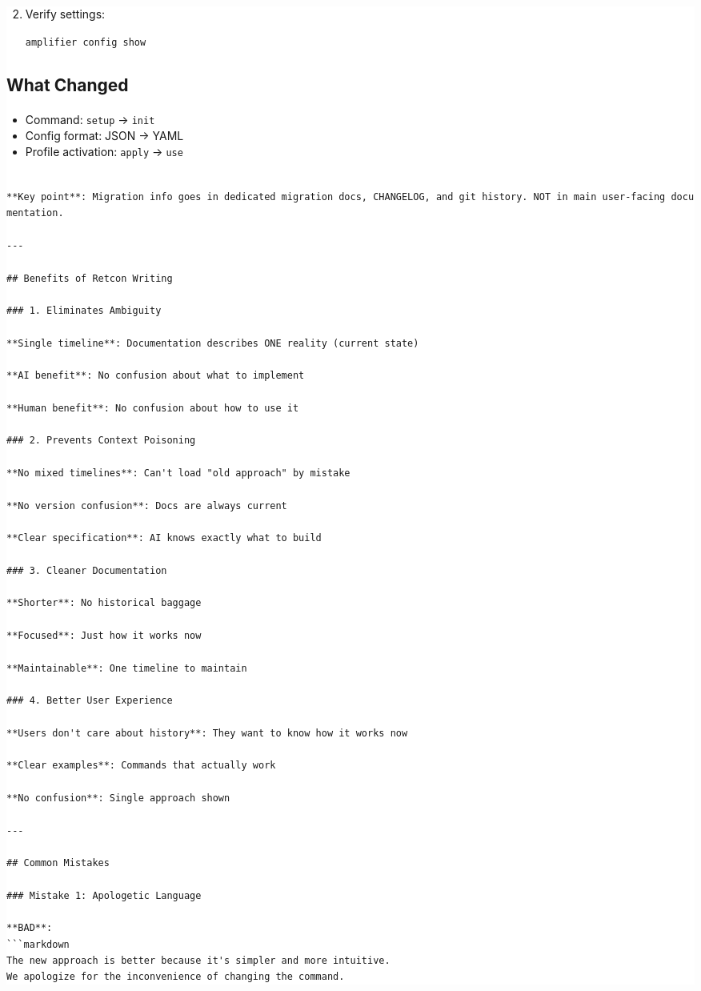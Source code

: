 2. Verify settings:
   ```bash
   amplifier config show
   ```

## What Changed

- Command: `setup` → `init`
- Config format: JSON → YAML
- Profile activation: `apply` → `use`

````

**Key point**: Migration info goes in dedicated migration docs, CHANGELOG, and git history. NOT in main user-facing documentation.

---

## Benefits of Retcon Writing

### 1. Eliminates Ambiguity

**Single timeline**: Documentation describes ONE reality (current state)

**AI benefit**: No confusion about what to implement

**Human benefit**: No confusion about how to use it

### 2. Prevents Context Poisoning

**No mixed timelines**: Can't load "old approach" by mistake

**No version confusion**: Docs are always current

**Clear specification**: AI knows exactly what to build

### 3. Cleaner Documentation

**Shorter**: No historical baggage

**Focused**: Just how it works now

**Maintainable**: One timeline to maintain

### 4. Better User Experience

**Users don't care about history**: They want to know how it works now

**Clear examples**: Commands that actually work

**No confusion**: Single approach shown

---

## Common Mistakes

### Mistake 1: Apologetic Language

**BAD**:
```markdown
The new approach is better because it's simpler and more intuitive.
We apologize for the inconvenience of changing the command.
````
